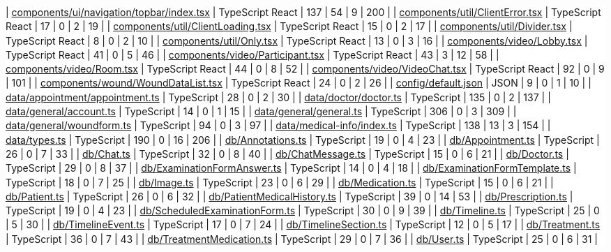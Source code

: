 | [components/ui/navigation/topbar/index.tsx](/components/ui/navigation/topbar/index.tsx) | TypeScript React | 137 | 54 | 9 | 200 |
| [components/util/ClientError.tsx](/components/util/ClientError.tsx) | TypeScript React | 17 | 0 | 2 | 19 |
| [components/util/ClientLoading.tsx](/components/util/ClientLoading.tsx) | TypeScript React | 15 | 0 | 2 | 17 |
| [components/util/Divider.tsx](/components/util/Divider.tsx) | TypeScript React | 8 | 0 | 2 | 10 |
| [components/util/Only.tsx](/components/util/Only.tsx) | TypeScript React | 13 | 0 | 3 | 16 |
| [components/video/Lobby.tsx](/components/video/Lobby.tsx) | TypeScript React | 41 | 0 | 5 | 46 |
| [components/video/Participant.tsx](/components/video/Participant.tsx) | TypeScript React | 43 | 3 | 12 | 58 |
| [components/video/Room.tsx](/components/video/Room.tsx) | TypeScript React | 44 | 0 | 8 | 52 |
| [components/video/VideoChat.tsx](/components/video/VideoChat.tsx) | TypeScript React | 92 | 0 | 9 | 101 |
| [components/wound/WoundDataList.tsx](/components/wound/WoundDataList.tsx) | TypeScript React | 24 | 0 | 2 | 26 |
| [config/default.json](/config/default.json) | JSON | 9 | 0 | 1 | 10 |
| [data/appointment/appointment.ts](/data/appointment/appointment.ts) | TypeScript | 28 | 0 | 2 | 30 |
| [data/doctor/doctor.ts](/data/doctor/doctor.ts) | TypeScript | 135 | 0 | 2 | 137 |
| [data/general/account.ts](/data/general/account.ts) | TypeScript | 14 | 0 | 1 | 15 |
| [data/general/general.ts](/data/general/general.ts) | TypeScript | 306 | 0 | 3 | 309 |
| [data/general/woundform.ts](/data/general/woundform.ts) | TypeScript | 94 | 0 | 3 | 97 |
| [data/medical-info/index.ts](/data/medical-info/index.ts) | TypeScript | 138 | 13 | 3 | 154 |
| [data/types.ts](/data/types.ts) | TypeScript | 190 | 0 | 16 | 206 |
| [db/Annotations.ts](/db/Annotations.ts) | TypeScript | 19 | 0 | 4 | 23 |
| [db/Appointment.ts](/db/Appointment.ts) | TypeScript | 26 | 0 | 7 | 33 |
| [db/Chat.ts](/db/Chat.ts) | TypeScript | 32 | 0 | 8 | 40 |
| [db/ChatMessage.ts](/db/ChatMessage.ts) | TypeScript | 15 | 0 | 6 | 21 |
| [db/Doctor.ts](/db/Doctor.ts) | TypeScript | 29 | 0 | 8 | 37 |
| [db/ExaminationFormAnswer.ts](/db/ExaminationFormAnswer.ts) | TypeScript | 14 | 0 | 4 | 18 |
| [db/ExaminationFormTemplate.ts](/db/ExaminationFormTemplate.ts) | TypeScript | 18 | 0 | 7 | 25 |
| [db/Image.ts](/db/Image.ts) | TypeScript | 23 | 0 | 6 | 29 |
| [db/Medication.ts](/db/Medication.ts) | TypeScript | 15 | 0 | 6 | 21 |
| [db/Patient.ts](/db/Patient.ts) | TypeScript | 26 | 0 | 6 | 32 |
| [db/PatientMedicalHistory.ts](/db/PatientMedicalHistory.ts) | TypeScript | 39 | 0 | 14 | 53 |
| [db/Prescription.ts](/db/Prescription.ts) | TypeScript | 19 | 0 | 4 | 23 |
| [db/ScheduledExaminationForm.ts](/db/ScheduledExaminationForm.ts) | TypeScript | 30 | 0 | 9 | 39 |
| [db/Timeline.ts](/db/Timeline.ts) | TypeScript | 25 | 0 | 5 | 30 |
| [db/TimelineEvent.ts](/db/TimelineEvent.ts) | TypeScript | 17 | 0 | 7 | 24 |
| [db/TimelineSection.ts](/db/TimelineSection.ts) | TypeScript | 12 | 0 | 5 | 17 |
| [db/Treatment.ts](/db/Treatment.ts) | TypeScript | 36 | 0 | 7 | 43 |
| [db/TreatmentMedication.ts](/db/TreatmentMedication.ts) | TypeScript | 29 | 0 | 7 | 36 |
| [db/User.ts](/db/User.ts) | TypeScript | 25 | 0 | 6 | 31 |